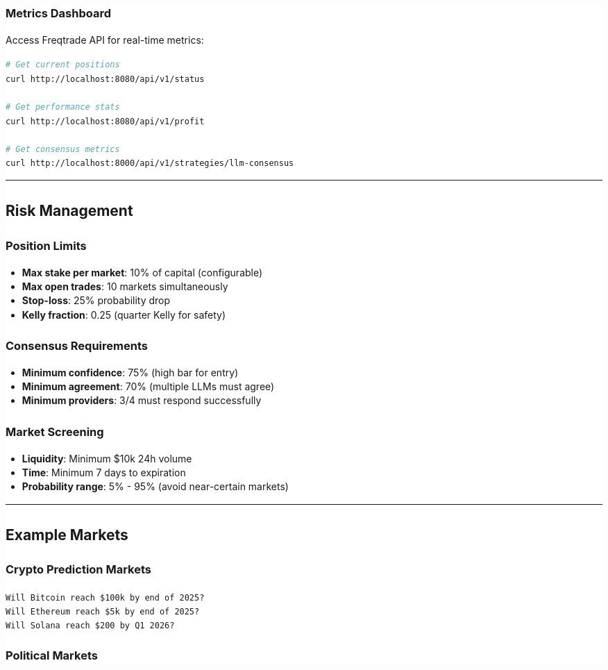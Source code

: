 ### Metrics Dashboard

Access Freqtrade API for real-time metrics:

```bash
# Get current positions
curl http://localhost:8080/api/v1/status

# Get performance stats
curl http://localhost:8080/api/v1/profit

# Get consensus metrics
curl http://localhost:8000/api/v1/strategies/llm-consensus
```

---

## Risk Management

### Position Limits

- **Max stake per market**: 10% of capital (configurable)
- **Max open trades**: 10 markets simultaneously
- **Stop-loss**: 25% probability drop
- **Kelly fraction**: 0.25 (quarter Kelly for safety)

### Consensus Requirements

- **Minimum confidence**: 75% (high bar for entry)
- **Minimum agreement**: 70% (multiple LLMs must agree)
- **Minimum providers**: 3/4 must respond successfully

### Market Screening

- **Liquidity**: Minimum $10k 24h volume
- **Time**: Minimum 7 days to expiration
- **Probability range**: 5% - 95% (avoid near-certain markets)

---

## Example Markets

### Crypto Prediction Markets

```
Will Bitcoin reach $100k by end of 2025?
Will Ethereum reach $5k by end of 2025?
Will Solana reach $200 by Q1 2026?
```

### Political Markets
